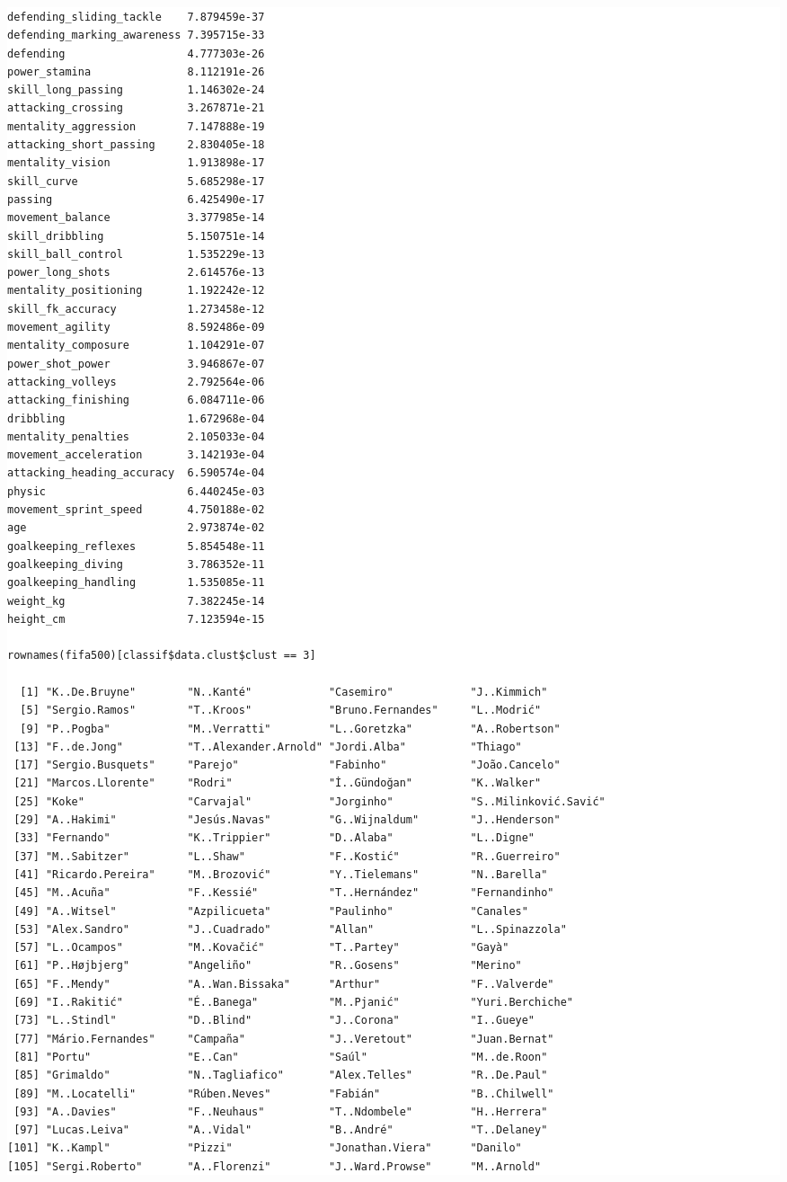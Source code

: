     defending_sliding_tackle    7.879459e-37
    defending_marking_awareness 7.395715e-33
    defending                   4.777303e-26
    power_stamina               8.112191e-26
    skill_long_passing          1.146302e-24
    attacking_crossing          3.267871e-21
    mentality_aggression        7.147888e-19
    attacking_short_passing     2.830405e-18
    mentality_vision            1.913898e-17
    skill_curve                 5.685298e-17
    passing                     6.425490e-17
    movement_balance            3.377985e-14
    skill_dribbling             5.150751e-14
    skill_ball_control          1.535229e-13
    power_long_shots            2.614576e-13
    mentality_positioning       1.192242e-12
    skill_fk_accuracy           1.273458e-12
    movement_agility            8.592486e-09
    mentality_composure         1.104291e-07
    power_shot_power            3.946867e-07
    attacking_volleys           2.792564e-06
    attacking_finishing         6.084711e-06
    dribbling                   1.672968e-04
    mentality_penalties         2.105033e-04
    movement_acceleration       3.142193e-04
    attacking_heading_accuracy  6.590574e-04
    physic                      6.440245e-03
    movement_sprint_speed       4.750188e-02
    age                         2.973874e-02
    goalkeeping_reflexes        5.854548e-11
    goalkeeping_diving          3.786352e-11
    goalkeeping_handling        1.535085e-11
    weight_kg                   7.382245e-14
    height_cm                   7.123594e-15

    rownames(fifa500)[classif$data.clust$clust == 3]

      [1] "K..De.Bruyne"        "N..Kanté"            "Casemiro"            "J..Kimmich"         
      [5] "Sergio.Ramos"        "T..Kroos"            "Bruno.Fernandes"     "L..Modrić"          
      [9] "P..Pogba"            "M..Verratti"         "L..Goretzka"         "A..Robertson"       
     [13] "F..de.Jong"          "T..Alexander.Arnold" "Jordi.Alba"          "Thiago"             
     [17] "Sergio.Busquets"     "Parejo"              "Fabinho"             "João.Cancelo"       
     [21] "Marcos.Llorente"     "Rodri"               "İ..Gündoğan"         "K..Walker"          
     [25] "Koke"                "Carvajal"            "Jorginho"            "S..Milinković.Savić"
     [29] "A..Hakimi"           "Jesús.Navas"         "G..Wijnaldum"        "J..Henderson"       
     [33] "Fernando"            "K..Trippier"         "D..Alaba"            "L..Digne"           
     [37] "M..Sabitzer"         "L..Shaw"             "F..Kostić"           "R..Guerreiro"       
     [41] "Ricardo.Pereira"     "M..Brozović"         "Y..Tielemans"        "N..Barella"         
     [45] "M..Acuña"            "F..Kessié"           "T..Hernández"        "Fernandinho"        
     [49] "A..Witsel"           "Azpilicueta"         "Paulinho"            "Canales"            
     [53] "Alex.Sandro"         "J..Cuadrado"         "Allan"               "L..Spinazzola"      
     [57] "L..Ocampos"          "M..Kovačić"          "T..Partey"           "Gayà"               
     [61] "P..Højbjerg"         "Angeliño"            "R..Gosens"           "Merino"             
     [65] "F..Mendy"            "A..Wan.Bissaka"      "Arthur"              "F..Valverde"        
     [69] "I..Rakitić"          "É..Banega"           "M..Pjanić"           "Yuri.Berchiche"     
     [73] "L..Stindl"           "D..Blind"            "J..Corona"           "I..Gueye"           
     [77] "Mário.Fernandes"     "Campaña"             "J..Veretout"         "Juan.Bernat"        
     [81] "Portu"               "E..Can"              "Saúl"                "M..de.Roon"         
     [85] "Grimaldo"            "N..Tagliafico"       "Alex.Telles"         "R..De.Paul"         
     [89] "M..Locatelli"        "Rúben.Neves"         "Fabián"              "B..Chilwell"        
     [93] "A..Davies"           "F..Neuhaus"          "T..Ndombele"         "H..Herrera"         
     [97] "Lucas.Leiva"         "A..Vidal"            "B..André"            "T..Delaney"         
    [101] "K..Kampl"            "Pizzi"               "Jonathan.Viera"      "Danilo"             
    [105] "Sergi.Roberto"       "A..Florenzi"         "J..Ward.Prowse"      "M..Arnold"          